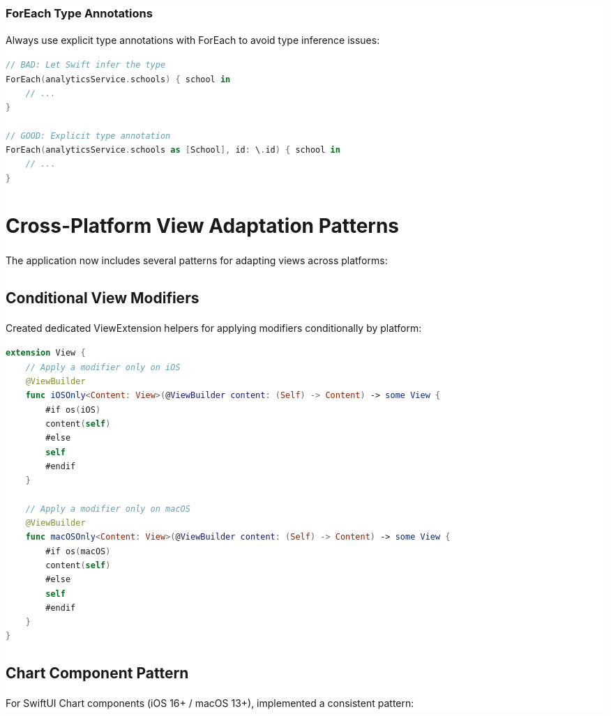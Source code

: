 ### ForEach Type Annotations

Always use explicit type annotations with ForEach to avoid type inference issues:

```swift
// BAD: Let Swift infer the type
ForEach(analyticsService.schools) { school in
    // ...
}

// GOOD: Explicit type annotation
ForEach(analyticsService.schools as [School], id: \.id) { school in
    // ...
}
```

# Cross-Platform View Adaptation Patterns

The application now includes several patterns for adapting views across platforms:

## Conditional View Modifiers

Created dedicated ViewExtension helpers for applying modifiers conditionally by platform:

```swift
extension View {
    // Apply a modifier only on iOS
    @ViewBuilder
    func iOSOnly<Content: View>(@ViewBuilder content: (Self) -> Content) -> some View {
        #if os(iOS)
        content(self)
        #else
        self
        #endif
    }
    
    // Apply a modifier only on macOS
    @ViewBuilder
    func macOSOnly<Content: View>(@ViewBuilder content: (Self) -> Content) -> some View {
        #if os(macOS)
        content(self)
        #else
        self
        #endif
    }
}
```

## Chart Component Pattern

For SwiftUI Chart components (iOS 16+ / macOS 13+), implemented a consistent pattern:
